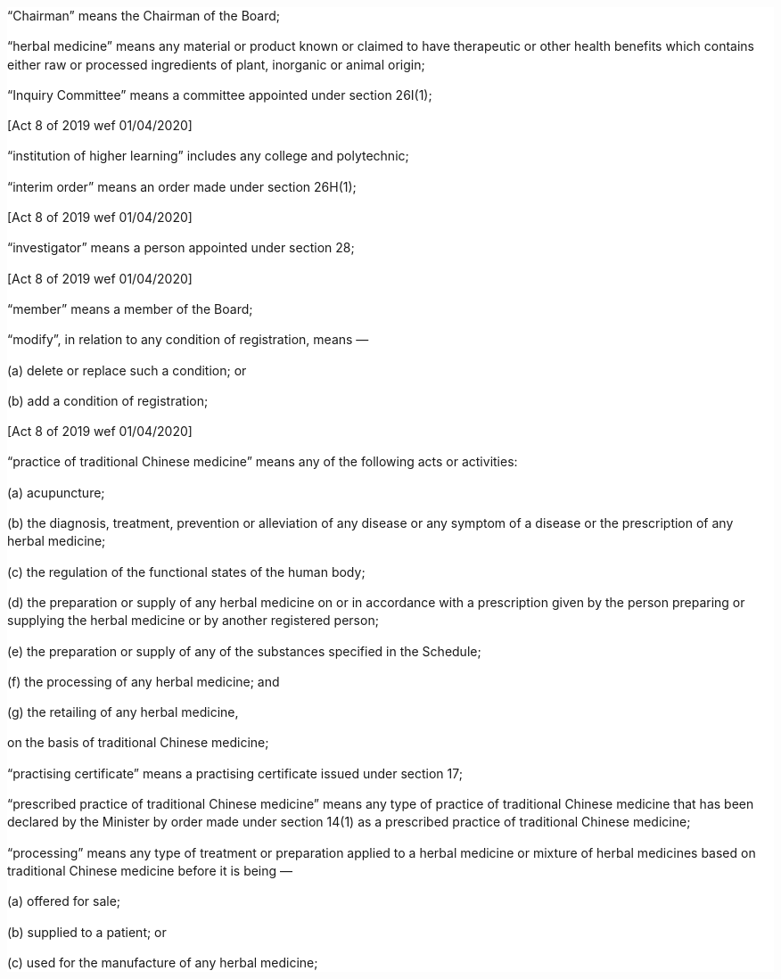 “Chairman” means the Chairman of the Board;

“herbal medicine” means any material or product known or claimed to have therapeutic or other health benefits which contains either raw or processed ingredients of plant, inorganic or animal origin;

“Inquiry Committee” means a committee appointed under section 26I(1);

[Act 8 of 2019 wef 01/04/2020]

“institution of higher learning” includes any college and polytechnic;

“interim order” means an order made under section 26H(1);

[Act 8 of 2019 wef 01/04/2020]

“investigator” means a person appointed under section 28;

[Act 8 of 2019 wef 01/04/2020]

“member” means a member of the Board;

“modify”, in relation to any condition of registration, means —

(a) delete or replace such a condition; or

(b) add a condition of registration;

[Act 8 of 2019 wef 01/04/2020]

“practice of traditional Chinese medicine” means any of the following acts or activities:

(a) acupuncture;

(b) the diagnosis, treatment, prevention or alleviation of any disease or any symptom of a disease or the prescription of any herbal medicine;

(c) the regulation of the functional states of the human body;

(d) the preparation or supply of any herbal medicine on or in accordance with a prescription given by the person preparing or supplying the herbal medicine or by another registered person;

(e) the preparation or supply of any of the substances specified in the Schedule;

(f) the processing of any herbal medicine; and

(g) the retailing of any herbal medicine,

on the basis of traditional Chinese medicine;

“practising certificate” means a practising certificate issued under section 17;

“prescribed practice of traditional Chinese medicine” means any type of practice of traditional Chinese medicine that has been declared by the Minister by order made under section 14(1) as a prescribed practice of traditional Chinese medicine;

“processing” means any type of treatment or preparation applied to a herbal medicine or mixture of herbal medicines based on traditional Chinese medicine before it is being —

(a) offered for sale;

(b) supplied to a patient; or

(c) used for the manufacture of any herbal medicine;
